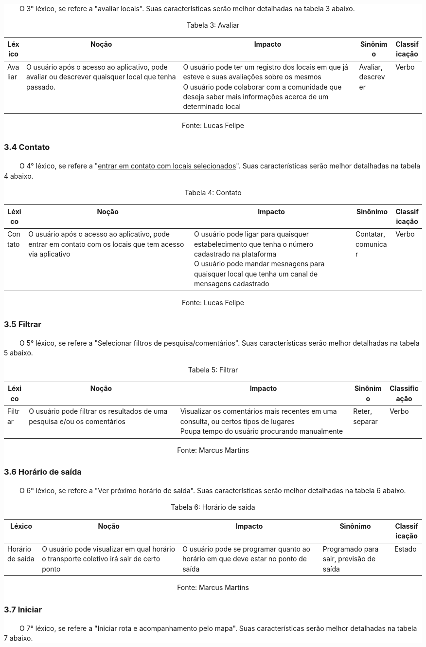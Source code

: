 &emsp;&emsp; O 3° léxico, se refere a "avaliar locais". Suas características serão melhor detalhadas na tabela 3 abaixo.

<figcaption align="center">Tabela 3: Avaliar</figcaption>

| Léxico  | Noção                                                                                               | Impacto                                                                                                                                                                                                      | Sinônimo           | Classificação |
| ------- | --------------------------------------------------------------------------------------------------- | ------------------------------------------------------------------------------------------------------------------------------------------------------------------------------------------------------------ | ------------------ | ------------- |
| Avaliar | O usuário após o acesso ao aplicativo, pode avaliar ou descrever quaisquer local que tenha passado. | O usuário pode ter um registro dos locais em que já esteve e suas avaliações sobre os mesmos</br> O usuário pode colaborar com a comunidade que deseja saber mais informações acerca de um determinado local | Avaliar, descrever | Verbo         |

<figcaption align="center">Fonte: Lucas Felipe </figcaption>

### 3.4 Contato

&emsp;&emsp; O 4° léxico, se refere a "[entrar em contato com locais selecionados](../2.cenario/#31-ligar)". Suas características serão melhor detalhadas na tabela 4 abaixo.

<figcaption align="center">Tabela 4: Contato</figcaption>

| Léxico  | Noção                                                                                                     | Impacto                                                                                                                                                                                              | Sinônimo            | Classificação |
| ------- | --------------------------------------------------------------------------------------------------------- | ---------------------------------------------------------------------------------------------------------------------------------------------------------------------------------------------------- | ------------------- | ------------- |
| Contato | O usuário após o acesso ao aplicativo, pode entrar em contato com os locais que tem acesso via aplicativo | O usuário pode ligar para quaisquer estabelecimento que tenha o número cadastrado na plataforma</br> O usuário pode mandar mesnagens para quaisquer local que tenha um canal de mensagens cadastrado | Contatar, comunicar | Verbo         |

<figcaption align="center">Fonte: Lucas Felipe </figcaption>

### 3.5 Filtrar

&emsp;&emsp; O 5° léxico, se refere a "Selecionar filtros de pesquisa/comentários". Suas características serão melhor detalhadas na tabela 5 abaixo.

<figcaption align="center">Tabela 5: Filtrar</figcaption>

| Léxico  | Noção                                                                    | Impacto                                                                                                                                 | Sinônimo       | Classificação |
| ------- | ------------------------------------------------------------------------ | --------------------------------------------------------------------------------------------------------------------------------------- | -------------- | ------------- |
| Filtrar | O usuário pode filtrar os resultados de uma pesquisa e/ou os comentários | Visualizar os comentários mais recentes em uma consulta, ou certos tipos de lugares <br/> Poupa tempo do usuário procurando manualmente | Reter, separar | Verbo         |

<figcaption align="center">Fonte: Marcus Martins </figcaption>

### 3.6 Horário de saída

&emsp;&emsp; O 6° léxico, se refere a "Ver próximo horário de saída". Suas características serão melhor detalhadas na tabela 6 abaixo.

<figcaption align="center">Tabela 6: Horário de saída</figcaption>

| Léxico           | Noção                                                                                   | Impacto                                                                           | Sinônimo                                | Classificação |
| ---------------- | --------------------------------------------------------------------------------------- | --------------------------------------------------------------------------------- | --------------------------------------- | ------------- |
| Horário de saída | O usuário pode visualizar em qual horário o transporte coletivo irá sair de certo ponto | O usuário pode se programar quanto ao horário em que deve estar no ponto de saída | Programado para sair, previsão de saída | Estado        |

<figcaption align="center">Fonte: Marcus Martins </figcaption>

### 3.7 Iniciar

&emsp;&emsp; O 7° léxico, se refere a "Iniciar rota e acompanhamento pelo mapa". Suas características serão melhor detalhadas na tabela 7 abaixo.
